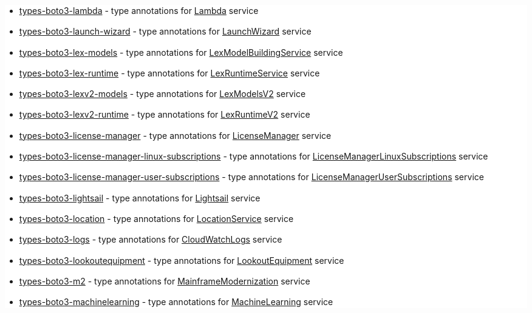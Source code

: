 - [types-boto3-lambda](./types_boto3_lambda/README.md) - type annotations for [Lambda](https://boto3.amazonaws.com/v1/documentation/api/latest/reference/services/lambda.html#lambda) service

- [types-boto3-launch-wizard](./types_boto3_launch_wizard/README.md) - type annotations for [LaunchWizard](https://boto3.amazonaws.com/v1/documentation/api/latest/reference/services/launch-wizard.html#launchwizard) service

- [types-boto3-lex-models](./types_boto3_lex_models/README.md) - type annotations for [LexModelBuildingService](https://boto3.amazonaws.com/v1/documentation/api/latest/reference/services/lex-models.html#lexmodelbuildingservice) service

- [types-boto3-lex-runtime](./types_boto3_lex_runtime/README.md) - type annotations for [LexRuntimeService](https://boto3.amazonaws.com/v1/documentation/api/latest/reference/services/lex-runtime.html#lexruntimeservice) service

- [types-boto3-lexv2-models](./types_boto3_lexv2_models/README.md) - type annotations for [LexModelsV2](https://boto3.amazonaws.com/v1/documentation/api/latest/reference/services/lexv2-models.html#lexmodelsv2) service

- [types-boto3-lexv2-runtime](./types_boto3_lexv2_runtime/README.md) - type annotations for [LexRuntimeV2](https://boto3.amazonaws.com/v1/documentation/api/latest/reference/services/lexv2-runtime.html#lexruntimev2) service

- [types-boto3-license-manager](./types_boto3_license_manager/README.md) - type annotations for [LicenseManager](https://boto3.amazonaws.com/v1/documentation/api/latest/reference/services/license-manager.html#licensemanager) service

- [types-boto3-license-manager-linux-subscriptions](./types_boto3_license_manager_linux_subscriptions/README.md) - type annotations for [LicenseManagerLinuxSubscriptions](https://boto3.amazonaws.com/v1/documentation/api/latest/reference/services/license-manager-linux-subscriptions.html#licensemanagerlinuxsubscriptions) service

- [types-boto3-license-manager-user-subscriptions](./types_boto3_license_manager_user_subscriptions/README.md) - type annotations for [LicenseManagerUserSubscriptions](https://boto3.amazonaws.com/v1/documentation/api/latest/reference/services/license-manager-user-subscriptions.html#licensemanagerusersubscriptions) service

- [types-boto3-lightsail](./types_boto3_lightsail/README.md) - type annotations for [Lightsail](https://boto3.amazonaws.com/v1/documentation/api/latest/reference/services/lightsail.html#lightsail) service

- [types-boto3-location](./types_boto3_location/README.md) - type annotations for [LocationService](https://boto3.amazonaws.com/v1/documentation/api/latest/reference/services/location.html#locationservice) service

- [types-boto3-logs](./types_boto3_logs/README.md) - type annotations for [CloudWatchLogs](https://boto3.amazonaws.com/v1/documentation/api/latest/reference/services/logs.html#cloudwatchlogs) service

- [types-boto3-lookoutequipment](./types_boto3_lookoutequipment/README.md) - type annotations for [LookoutEquipment](https://boto3.amazonaws.com/v1/documentation/api/latest/reference/services/lookoutequipment.html#lookoutequipment) service

- [types-boto3-m2](./types_boto3_m2/README.md) - type annotations for [MainframeModernization](https://boto3.amazonaws.com/v1/documentation/api/latest/reference/services/m2.html#mainframemodernization) service

- [types-boto3-machinelearning](./types_boto3_machinelearning/README.md) - type annotations for [MachineLearning](https://boto3.amazonaws.com/v1/documentation/api/latest/reference/services/machinelearning.html#machinelearning) service
